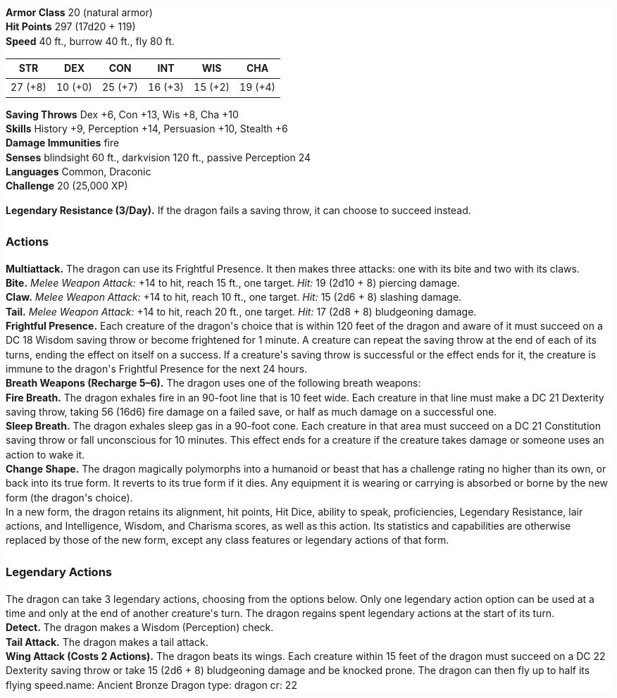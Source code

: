**Armor Class** 20 (natural armor)    
**Hit Points** 297 (17d20 + 119)    
**Speed** 40 ft., burrow 40 ft., fly 80 ft. 

| STR     | DEX     | CON     | INT     | WIS     | CHA     |
|---------|---------|---------|---------|---------|---------|
| 27 (+8) | 10 (+0) | 25 (+7) | 16 (+3) | 15 (+2) | 19 (+4) |

**Saving Throws** Dex +6, Con +13, Wis +8, Cha +10    
**Skills** History +9, Perception +14, Persuasion +10, Stealth +6    
**Damage Immunities** fire    
**Senses** blindsight 60 ft., darkvision 120 ft., passive Perception 24    
**Languages** Common, Draconic    
**Challenge** 20 (25,000 XP) 

**Legendary Resistance (3/Day).** If the dragon fails a saving throw, it can choose to succeed instead. 

### Actions 
**Multiattack.** The dragon can use its Frightful Presence. It then makes three attacks: one with its bite and two with its claws.    
**Bite.** _Melee Weapon Attack:_ +14 to hit, reach 15 ft., one target. _Hit:_ 19 (2d10 + 8) piercing damage.    
**Claw.** _Melee Weapon Attack:_ +14 to hit, reach 10 ft., one target. _Hit:_ 15 (2d6 + 8) slashing damage.    
**Tail.** _Melee Weapon Attack:_ +14 to hit, reach 20 ft., one target. _Hit:_ 17 (2d8 + 8) bludgeoning damage.    
**Frightful Presence.** Each creature of the dragon's choice that is within 120 feet of the dragon and aware of it must succeed on a DC 18 Wisdom saving throw or become frightened for 1 minute. A creature can repeat the saving throw at the end of each of its turns, ending the effect on itself on a success. If a creature's saving throw is successful or the effect ends for it, the creature is immune to the dragon's Frightful Presence for the next 24 hours.    
**Breath Weapons (Recharge 5–6).** The dragon uses one of the following breath weapons:    
**Fire Breath.** The dragon exhales fire in an 90-foot line that is 10 feet wide. Each creature in that line must make a DC 21 Dexterity saving throw, taking 56 (16d6) fire damage on a failed save, or half as much damage on a successful one.    
**Sleep Breath.** The dragon exhales sleep gas in a 90-foot cone. Each creature in that area must succeed on a DC 21 Constitution saving throw or fall unconscious for 10 minutes. This effect ends for a creature if the creature takes damage or someone uses an action to wake it.    
**Change Shape.** The dragon magically polymorphs into a humanoid or beast that has a challenge rating no higher than its own, or back into its true form. It reverts to its true form if it dies. Any equipment it is wearing or carrying is absorbed or borne by the new form (the dragon's choice).   
In a new form, the dragon retains its alignment, hit points, Hit Dice, ability to speak, proficiencies, Legendary Resistance, lair actions, and Intelligence, Wisdom, and Charisma scores, as well as this action. Its statistics and capabilities are otherwise replaced by those of the new form, except any class features or legendary actions of that form. 

### Legendary Actions 
The dragon can take 3 legendary actions, choosing from the options below. Only one legendary action option can be used at a time and only at the end of another creature's turn. The dragon regains spent legendary actions at the start of its turn.    
**Detect.** The dragon makes a Wisdom (Perception) check.    
**Tail Attack.** The dragon makes a tail attack.    
**Wing Attack (Costs 2 Actions).** The dragon beats its wings. Each creature within 15 feet of the dragon must succeed on a DC 22 Dexterity saving throw or take 15 (2d6 + 8) bludgeoning damage and be knocked prone. The dragon can then fly up to half its flying speed.name: Ancient Bronze Dragon
type: dragon
cr: 22
